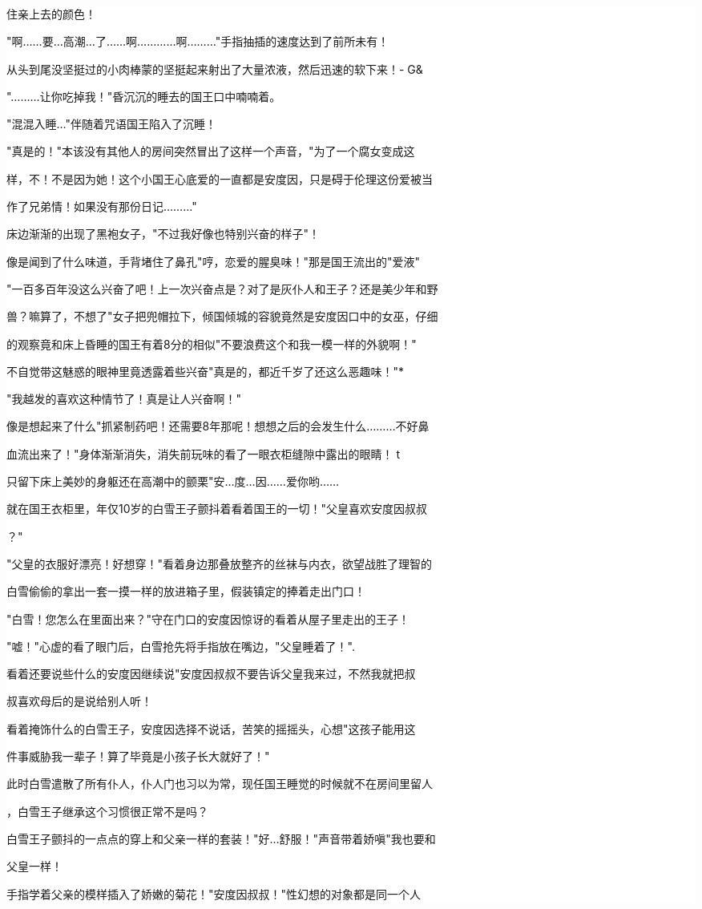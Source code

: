 住亲上去的颜色！

"啊……要…高潮…了……啊…………啊………"手指抽插的速度达到了前所未有！

从头到尾没坚挺过的小肉棒蒙的坚挺起来射出了大量浓液，然后迅速的软下来！- G&

"………让你吃掉我！"昏沉沉的睡去的国王口中喃喃着。

"混混入睡…"伴随着咒语国王陷入了沉睡！

"真是的！"本该没有其他人的房间突然冒出了这样一个声音，"为了一个腐女变成这

样，不！不是因为她！这个小国王心底爱的一直都是安度因，只是碍于伦理这份爱被当

作了兄弟情！如果没有那份日记………"

床边渐渐的出现了黑袍女子，"不过我好像也特别兴奋的样子"！

像是闻到了什么味道，手背堵住了鼻孔"哼，恋爱的腥臭味！"那是国王流出的"爱液"

"一百多百年没这么兴奋了吧！上一次兴奋点是？对了是灰仆人和王子？还是美少年和野

兽？嘛算了，不想了"女子把兜帽拉下，倾国倾城的容貌竟然是安度因口中的女巫，仔细

的观察竟和床上昏睡的国王有着8分的相似"不要浪费这个和我一模一样的外貌啊！"

不自觉带这魅惑的眼神里竟透露着些兴奋"真是的，都近千岁了还这么恶趣味！"*

"我越发的喜欢这种情节了！真是让人兴奋啊！"

像是想起来了什么"抓紧制药吧！还需要8年那呢！想想之后的会发生什么………不好鼻

血流出来了！"身体渐渐消失，消失前玩味的看了一眼衣柜缝隙中露出的眼睛！ t

只留下床上美妙的身躯还在高潮中的颤栗"安…度…因……爱你哟……

就在国王衣柜里，年仅10岁的白雪王子颤抖着看着国王的一切！"父皇喜欢安度因叔叔

？"

"父皇的衣服好漂亮！好想穿！"看着身边那叠放整齐的丝袜与内衣，欲望战胜了理智的

白雪偷偷的拿出一套一摸一样的放进箱子里，假装镇定的捧着走出门口！

"白雪！您怎么在里面出来？"守在门口的安度因惊讶的看着从屋子里走出的王子！

"嘘！"心虚的看了眼门后，白雪抢先将手指放在嘴边，"父皇睡着了！".

看着还要说些什么的安度因继续说"安度因叔叔不要告诉父皇我来过，不然我就把叔

叔喜欢母后的是说给别人听！

看着掩饰什么的白雪王子，安度因选择不说话，苦笑的摇摇头，心想"这孩子能用这

件事威胁我一辈子！算了毕竟是小孩子长大就好了！"

此时白雪遣散了所有仆人，仆人门也习以为常，现任国王睡觉的时候就不在房间里留人

，白雪王子继承这个习惯很正常不是吗？

白雪王子颤抖的一点点的穿上和父亲一样的套装！"好…舒服！"声音带着娇嗔"我也要和

父皇一样！

手指学着父亲的模样插入了娇嫩的菊花！"安度因叔叔！"性幻想的对象都是同一个人
